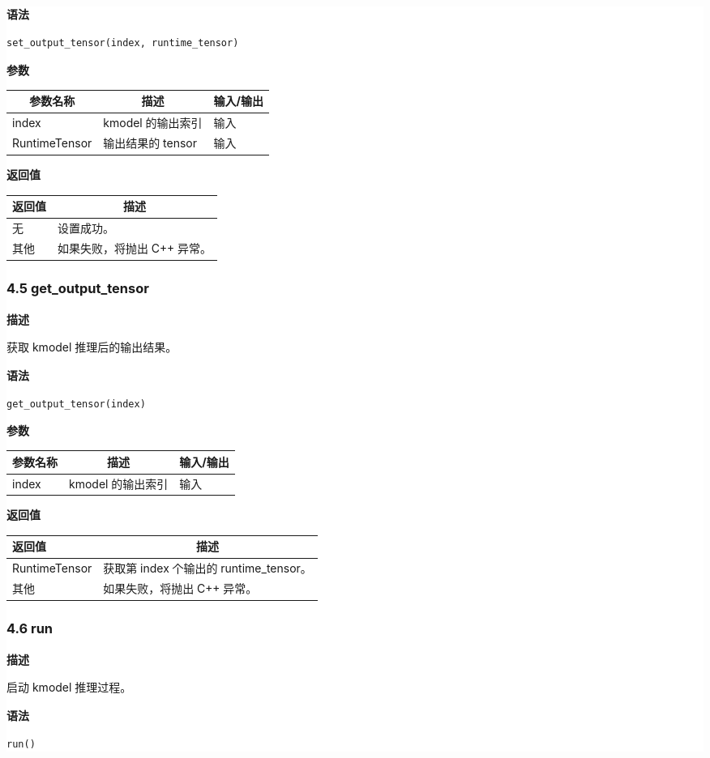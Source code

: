 **语法**

```python
set_output_tensor(index, runtime_tensor)
```

**参数**

| 参数名称      | 描述              | 输入/输出 |
| ------------- | ----------------- | --------- |
| index         | kmodel 的输出索引 | 输入      |
| RuntimeTensor | 输出结果的 tensor | 输入      |

**返回值**

| 返回值 | 描述                        |
| ------ | --------------------------- |
| 无     | 设置成功。                  |
| 其他   | 如果失败，将抛出 C++ 异常。 |

### 4.5 get_output_tensor

**描述**

获取 kmodel 推理后的输出结果。

**语法**

```python
get_output_tensor(index)
```

**参数**

| 参数名称 | 描述              | 输入/输出 |
| -------- | ----------------- | --------- |
| index    | kmodel 的输出索引 | 输入      |

**返回值**

| 返回值        | 描述                                   |
| :------------ | -------------------------------------- |
| RuntimeTensor | 获取第 index 个输出的 runtime_tensor。 |
| 其他          | 如果失败，将抛出 C++ 异常。            |

### 4.6 run

**描述**

启动 kmodel 推理过程。

**语法**

```python
run()
```
